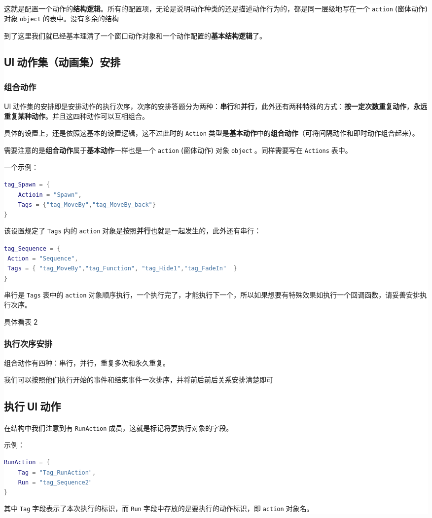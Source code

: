 这就是配置一个动作的**结构逻辑**。所有的配置项，无论是说明动作种类的还是描述动作行为的，都是同一层级地写在一个 `action` (窗体动作) 对象 `object` 的表中。没有多余的结构

到了这里我们就已经基本理清了一个窗口动作对象和一个动作配置的**基本结构逻辑**了。

## UI 动作集（动画集）安排

### 组合动作

UI 动作集的安排即是安排动作的执行次序，次序的安排答题分为两种：**串行**和**并行**，此外还有两种特殊的方式：**按一定次数重复动作**，**永远重复某种动作**。并且这四种动作可以互相组合。

具体的设置上，还是依照这基本的设置逻辑，这不过此时的 `Action` 类型是**基本动作**中的**组合动作**（可将间隔动作和即时动作组合起来）。

需要注意的是**组合动作**属于**基本动作**一样也是一个 `action` (窗体动作) 对象 `object` 。同样需要写在 `Actions` 表中。

一个示例：
``` lua
tag_Spawn = {
    Actioin = "Spawn",
    Tags = {"tag_MoveBy","tag_MoveBy_back"}
}
```

该设置规定了 `Tags` 内的 `action` 对象是按照**并行**也就是一起发生的，此外还有串行：

``` lua
tag_Sequence = {
 Action = "Sequence",
 Tags = { "tag_MoveBy","tag_Function", "tag_Hide1","tag_FadeIn"  }
}
```

串行是 `Tags` 表中的 `action` 对象顺序执行，一个执行完了，才能执行下一个，所以如果想要有特殊效果如执行一个回调函数，请妥善安排执行次序。

具体看表  2

### 执行次序安排

组合动作有四种：串行，并行，重复多次和永久重复。

我们可以按照他们执行开始的事件和结束事件一次排序，并将前后前后关系安排清楚即可


## 执行 UI 动作

在结构中我们注意到有 `RunAction` 成员，这就是标记将要执行对象的字段。

示例：

``` lua
RunAction = {
	Tag = "Tag_RunAction",
	Run = "tag_Sequence2"
}
```

其中 `Tag` 字段表示了本次执行的标识，而 `Run` 字段中存放的是要执行的动作标识，即 `action` 对象名。
